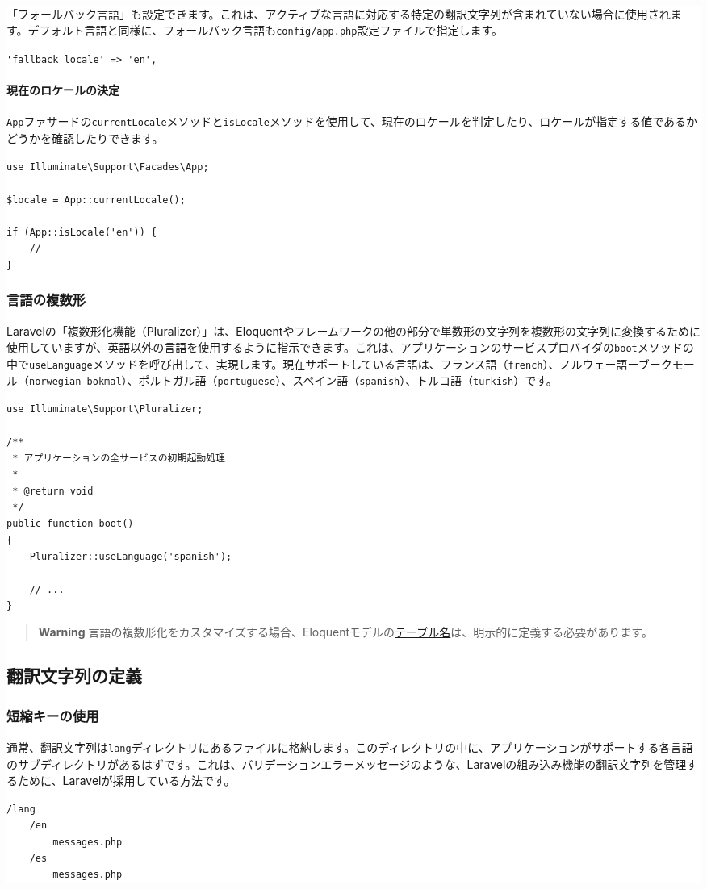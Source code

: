 「フォールバック言語」も設定できます。これは、アクティブな言語に対応する特定の翻訳文字列が含まれていない場合に使用されます。デフォルト言語と同様に、フォールバック言語も`config/app.php`設定ファイルで指定します。

    'fallback_locale' => 'en',

<a name="determining-the-current-locale"></a>
#### 現在のロケールの決定

`App`ファサードの`currentLocale`メソッドと`isLocale`メソッドを使用して、現在のロケールを判定したり、ロケールが指定する値であるかどうかを確認したりできます。

    use Illuminate\Support\Facades\App;

    $locale = App::currentLocale();

    if (App::isLocale('en')) {
        //
    }

<a name="pluralization-language"></a>
### 言語の複数形

Laravelの「複数形化機能（Pluralizer）」は、Eloquentやフレームワークの他の部分で単数形の文字列を複数形の文字列に変換するために使用していますが、英語以外の言語を使用するように指示できます。これは、アプリケーションのサービスプロバイダの`boot`メソッドの中で`useLanguage`メソッドを呼び出して、実現します。現在サポートしている言語は、フランス語（`french`）、ノルウェー語ーブークモール（`norwegian-bokmal`）、ポルトガル語（`portuguese`）、スペイン語（`spanish`）、トルコ語（`turkish`）です。

    use Illuminate\Support\Pluralizer;

    /**
     * アプリケーションの全サービスの初期起動処理
     *
     * @return void
     */
    public function boot()
    {
        Pluralizer::useLanguage('spanish');

        // ...
    }

> **Warning**
> 言語の複数形化をカスタマイズする場合、Eloquentモデルの[テーブル名](/docs/{{version}}/eloquent#table-names)は、明示的に定義する必要があります。

<a name="defining-translation-strings"></a>
## 翻訳文字列の定義

<a name="using-short-keys"></a>
### 短縮キーの使用

通常、翻訳文字列は`lang`ディレクトリにあるファイルに格納します。このディレクトリの中に、アプリケーションがサポートする各言語のサブディレクトリがあるはずです。これは、バリデーションエラーメッセージのような、Laravelの組み込み機能の翻訳文字列を管理するために、Laravelが採用している方法です。

    /lang
        /en
            messages.php
        /es
            messages.php
